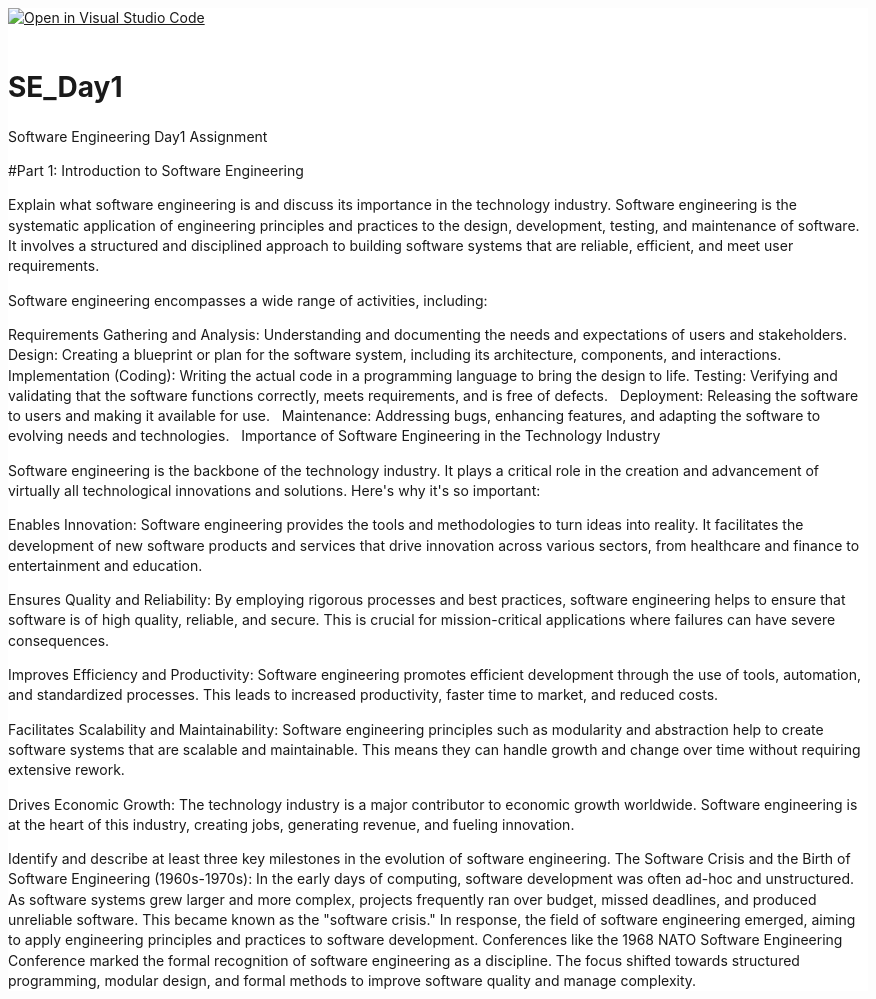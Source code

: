 [![Open in Visual Studio Code](https://classroom.github.com/assets/open-in-vscode-2e0aaae1b6195c2367325f4f02e2d04e9abb55f0b24a779b69b11b9e10269abc.svg)](https://classroom.github.com/online_ide?assignment_repo_id=15566399&assignment_repo_type=AssignmentRepo)
# SE_Day1
Software Engineering Day1 Assignment

#Part 1: Introduction to Software Engineering

Explain what software engineering is and discuss its importance in the technology industry.
Software engineering is the systematic application of engineering principles and practices to the design, development, testing, and maintenance of software. It involves a structured and disciplined approach to building software systems that are reliable, efficient, and meet user requirements.   

Software engineering encompasses a wide range of activities, including:

Requirements Gathering and Analysis: Understanding and documenting the needs and expectations of users and stakeholders.   
Design: Creating a blueprint or plan for the software system, including its architecture, components, and interactions.   
Implementation (Coding): Writing the actual code in a programming language to bring the design to life.
Testing: Verifying and validating that the software functions correctly, meets requirements, and is free of defects.   
Deployment: Releasing the software to users and making it available for use.   
Maintenance: Addressing bugs, enhancing features, and adapting the software to evolving needs and technologies.   
Importance of Software Engineering in the Technology Industry

Software engineering is the backbone of the technology industry. It plays a critical role in the creation and advancement of virtually all technological innovations and solutions. Here's why it's so important:   

Enables Innovation: Software engineering provides the tools and methodologies to turn ideas into reality. It facilitates the development of new software products and services that drive innovation across various sectors, from healthcare and finance to entertainment and education.   

Ensures Quality and Reliability: By employing rigorous processes and best practices, software engineering helps to ensure that software is of high quality, reliable, and secure. This is crucial for mission-critical applications where failures can have severe consequences.   

Improves Efficiency and Productivity: Software engineering promotes efficient development through the use of tools, automation, and standardized processes. This leads to increased productivity, faster time to market, and reduced costs.   

Facilitates Scalability and Maintainability: Software engineering principles such as modularity and abstraction help to create software systems that are scalable and maintainable. This means they can handle growth and change over time without requiring extensive rework.   

Drives Economic Growth: The technology industry is a major contributor to economic growth worldwide. Software engineering is at the heart of this industry, creating jobs, generating revenue, and fueling innovation.   


Identify and describe at least three key milestones in the evolution of software engineering.
The Software Crisis and the Birth of Software Engineering (1960s-1970s): In the early days of computing, software development was often ad-hoc and unstructured. As software systems grew larger and more complex, projects frequently ran over budget, missed deadlines, and produced unreliable software. This became known as the "software crisis."
In response, the field of software engineering emerged, aiming to apply engineering principles and practices to software development. Conferences like the 1968 NATO Software Engineering Conference marked the formal recognition of software engineering as a discipline. The focus shifted towards structured programming, modular design, and formal methods to improve software quality and manage complexity.
